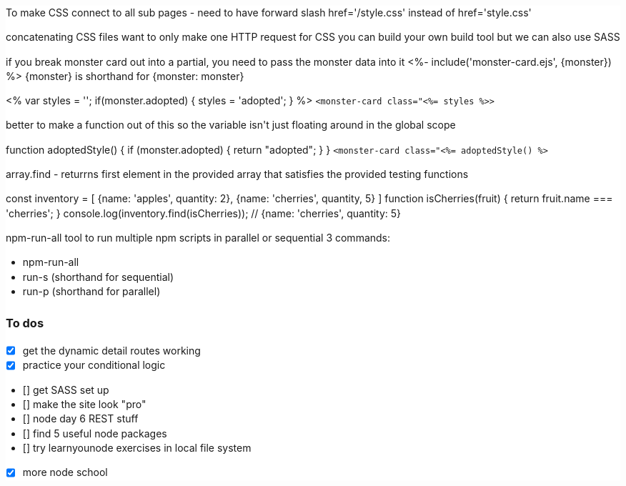 To make CSS connect to all sub pages - need to have forward slash
href='/style.css'
instead of 
href='style.css'

concatenating CSS files
want to only make one HTTP request for CSS
you can build your own build tool
but we can also use SASS

if you break monster card out into a partial, you need to pass the monster data into it
<%- include('monster-card.ejs', {monster}) %>
{monster} is shorthand for {monster: monster}

<% var styles = '';
	if(monster.adopted) {
		styles = 'adopted';
	}
%>
`<monster-card class="<%= styles %>>`

better to make a function out of this so the variable isn't just floating around in the global scope 

function adoptedStyle() {
	if (monster.adopted) {
		return "adopted";
	}
}
`<monster-card class="<%= adoptedStyle() %>`

array.find - returrns first element in the provided array that satisfies the provided testing functions

const inventory = [
{name: 'apples', quantity: 2},
{name: 'cherries', quantity, 5}
]
function isCherries(fruit) {
	return fruit.name === 'cherries';
}
console.log(inventory.find(isCherries));
// {name: 'cherries', quantity: 5}

npm-run-all
tool to run multiple npm scripts in parallel or sequential
3 commands:
- npm-run-all
- run-s (shorthand for sequential)
- run-p (shorthand for parallel)

### To dos 

- [x] get the dynamic detail routes working
- [x] practice your conditional logic 
- [] get SASS set up
- [] make the site look "pro"
- [] node day 6 REST stuff
- [] find 5 useful node packages
- [] try learnyounode exercises in local file system
- [x] more node school
